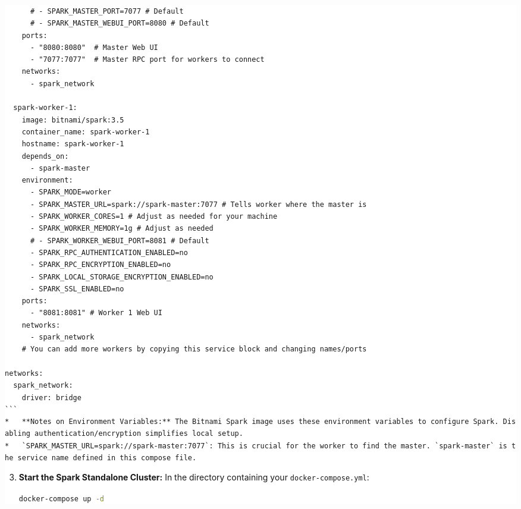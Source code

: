           # - SPARK_MASTER_PORT=7077 # Default
          # - SPARK_MASTER_WEBUI_PORT=8080 # Default
        ports:
          - "8080:8080"  # Master Web UI
          - "7077:7077"  # Master RPC port for workers to connect
        networks:
          - spark_network

      spark-worker-1:
        image: bitnami/spark:3.5
        container_name: spark-worker-1
        hostname: spark-worker-1
        depends_on:
          - spark-master
        environment:
          - SPARK_MODE=worker
          - SPARK_MASTER_URL=spark://spark-master:7077 # Tells worker where the master is
          - SPARK_WORKER_CORES=1 # Adjust as needed for your machine
          - SPARK_WORKER_MEMORY=1g # Adjust as needed
          # - SPARK_WORKER_WEBUI_PORT=8081 # Default
          - SPARK_RPC_AUTHENTICATION_ENABLED=no
          - SPARK_RPC_ENCRYPTION_ENABLED=no
          - SPARK_LOCAL_STORAGE_ENCRYPTION_ENABLED=no
          - SPARK_SSL_ENABLED=no
        ports:
          - "8081:8081" # Worker 1 Web UI
        networks:
          - spark_network
        # You can add more workers by copying this service block and changing names/ports

    networks:
      spark_network:
        driver: bridge
    ```
    *   **Notes on Environment Variables:** The Bitnami Spark image uses these environment variables to configure Spark. Disabling authentication/encryption simplifies local setup.
    *   `SPARK_MASTER_URL=spark://spark-master:7077`: This is crucial for the worker to find the master. `spark-master` is the service name defined in this compose file.

3.  **Start the Spark Standalone Cluster:**
    In the directory containing your `docker-compose.yml`:
    ```bash
    docker-compose up -d
    ```
